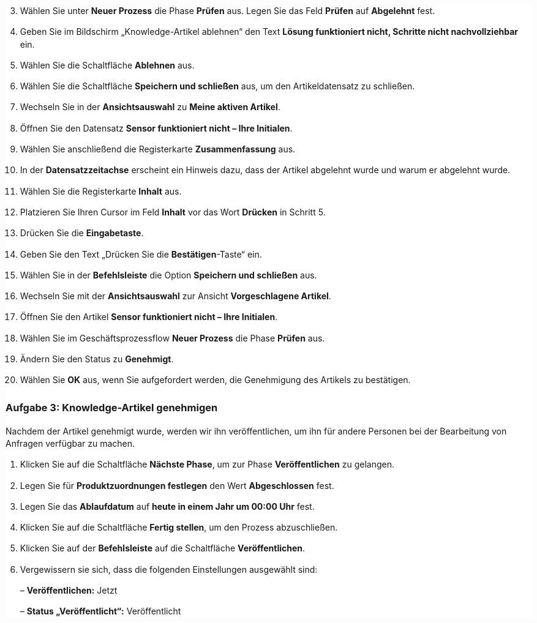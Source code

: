 3. Wählen Sie unter **Neuer Prozess** die Phase **Prüfen** aus. Legen Sie das Feld **Prüfen** auf **Abgelehnt** fest.

4. Geben Sie im Bildschirm „Knowledge-Artikel ablehnen“ den Text **Lösung funktioniert nicht, Schritte nicht nachvollziehbar** ein.

5. Wählen Sie die Schaltfläche **Ablehnen** aus.

6. Wählen Sie die Schaltfläche **Speichern und schließen** aus, um den Artikeldatensatz zu schließen.

7. Wechseln Sie in der **Ansichtsauswahl** zu **Meine aktiven Artikel**. 

8. Öffnen Sie den Datensatz **Sensor funktioniert nicht – Ihre Initialen**.

9. Wählen Sie anschließend die Registerkarte **Zusammenfassung** aus. 

10. In der **Datensatzzeitachse** erscheint ein Hinweis dazu, dass der Artikel abgelehnt wurde und warum er abgelehnt wurde. 

11. Wählen Sie die Registerkarte **Inhalt** aus.

12. Platzieren Sie Ihren Cursor im Feld **Inhalt** vor das Wort **Drücken** in Schritt 5. 

13. Drücken Sie die **Eingabetaste**. 

14. Geben Sie den Text „Drücken Sie die **Bestätigen**-Taste“ ein. 

15. Wählen Sie in der **Befehlsleiste** die Option **Speichern und schließen** aus.

16. Wechseln Sie mit der **Ansichtsauswahl** zur Ansicht **Vorgeschlagene Artikel**.

17. Öffnen Sie den Artikel **Sensor funktioniert nicht – Ihre Initialen**. 

18. Wählen Sie im Geschäftsprozessflow **Neuer Prozess** die Phase **Prüfen** aus.

19. Ändern Sie den Status zu **Genehmigt**. 

20. Wählen Sie **OK** aus, wenn Sie aufgefordert werden, die Genehmigung des Artikels zu bestätigen. 


### Aufgabe 3: Knowledge-Artikel genehmigen

Nachdem der Artikel genehmigt wurde, werden wir ihn veröffentlichen, um ihn für andere Personen bei der Bearbeitung von Anfragen verfügbar zu machen. 

1. Klicken Sie auf die Schaltfläche **Nächste Phase**, um zur Phase **Veröffentlichen** zu gelangen. 

2. Legen Sie für **Produktzuordnungen festlegen** den Wert **Abgeschlossen** fest. 

3. Legen Sie das **Ablaufdatum** auf **heute in einem Jahr um 00:00 Uhr** fest. 

4. Klicken Sie auf die Schaltfläche **Fertig stellen**, um den Prozess abzuschließen. 

5. Klicken Sie auf der **Befehlsleiste** auf die Schaltfläche **Veröffentlichen**. 

6. Vergewissern sie sich, dass die folgenden Einstellungen ausgewählt sind:

	– **Veröffentlichen:** Jetzt

	– **Status „Veröffentlicht“:** Veröffentlicht
